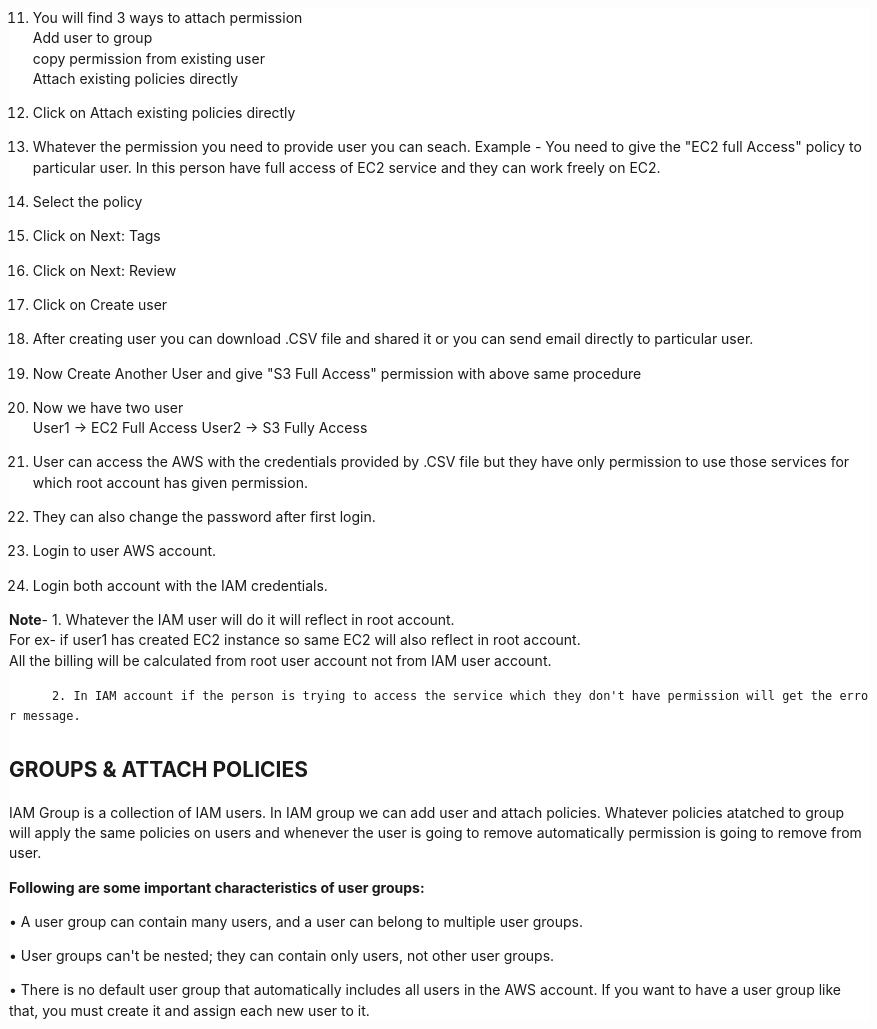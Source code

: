 11. You will find 3 ways to attach permission<br/>
    Add user to group<br/>
    copy permission from existing user<br/>
    Attach existing policies directly
  
12. Click on Attach existing policies directly

13. Whatever the permission you need to provide user you can seach. Example - You need to give the "EC2 full Access" policy to    particular user. In this person have full access of EC2 service and they can work freely on EC2.

14. Select the policy

15. Click on Next: Tags

16. Click on Next: Review

17. Click on Create user

18. After creating user you can download .CSV file and shared it or you can send email directly to particular user.

19. Now Create Another User and give "S3 Full Access" permission with above same procedure

20. Now we have two user<br/>
    User1 -> EC2 Full Access
    User2 -> S3 Fully Access

21. User can access the AWS with the credentials provided by .CSV file but they have only permission to use those services for which root account has given permission.

22. They can also change the password after first login.

23. Login to user AWS account.

24. Login both account with the IAM credentials.

**Note**- 1. Whatever the IAM user will do it will reflect in root account.<br/>
          For ex- if user1 has created EC2 instance so same EC2 will also reflect in root account.<br/>
          All the billing will be calculated from root user account not from IAM user account.

          2. In IAM account if the person is trying to access the service which they don't have permission will get the error message.


## GROUPS & ATTACH POLICIES

IAM Group is a collection of  IAM users. In IAM group we can add user and attach policies. Whatever policies atatched to group will apply the same policies on users and whenever the user is going to remove automatically permission is going to remove from user.

**Following are some important characteristics of user groups:**

• A user group can contain many users, and a user can belong to multiple user groups.

• User groups can't be nested; they can contain only users, not other user groups.

• There is no default user group that automatically includes all users in the AWS account. If you want to have a user group like that, you must create it and assign each new user to it.

